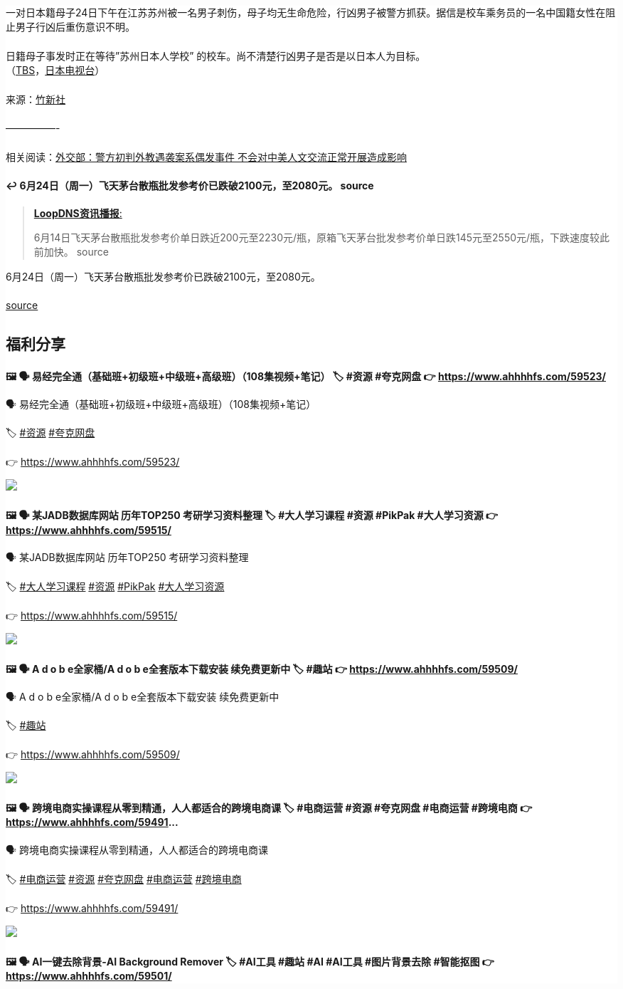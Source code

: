 <p>一对日本籍母子24日下午在江苏苏州被一名男子刺伤，母子均无生命危险，行凶男子被警方抓获。据信是校车乘务员的一名中国籍女性在阻止男子行凶后重伤意识不明。<br><br>日籍母子事发时正在等待”苏州日本人学校” 的校车。尚不清楚行凶男子是否是以日本人为目标。<br>（<a href="https://newsdig.tbs.co.jp/articles/-/1250750" target="_blank" rel="noopener" onclick="return confirm('Open this link?\n\n'+this.href);">TBS</a>，<a href="https://news.ntv.co.jp/category/international/ff87e319e0194217b8e0c82cc356a1d8" target="_blank" rel="noopener" onclick="return confirm('Open this link?\n\n'+this.href);">日本电视台</a>）<br><br>来源：<a href="https://t.me/tnews365/30730" target="_blank" rel="noopener" onclick="return confirm('Open this link?\n\n'+this.href);">竹新社</a><br><br>—————-<br><br>相关阅读：<a href="https://t.me/DNSPODT/4640" target="_blank" rel="noopener" onclick="return confirm('Open this link?\n\n'+this.href);">外交部：警方初判外教遇袭案系偶发事件 不会对中美人文交流正常开展造成影响</a></p>

#### ↩️ 6月24日（周一）飞天茅台散瓶批发参考价已跌破2100元，至2080元。 source
<div class="rsshub-quote"><blockquote>                                    <p><a href="https://t.me/DNSPODT/4669"><b>LoopDNS资讯播报</b>:</a></p>                                                                        <p>6月14日飞天茅台散瓶批发参考价单日跌近200元至2230元/瓶，原箱飞天茅台批发参考价单日跌145元至2550元/瓶，下跌速度较此前加快。  source</p>                                </blockquote></div><p>6月24日（周一）飞天茅台散瓶批发参考价已跌破2100元，至2080元。 <br><br><a href="https://x.com/myfxtrader/status/1805055577363763378" target="_blank" rel="noopener" onclick="return confirm('Open this link?\n\n'+this.href);">source</a></p>

## 福利分享

#### 🖼 🗣️ 易经完全通（基础班+初级班+中级班+高级班）（108集视频+笔记） 🏷️ #资源 #夸克网盘 👉 https://www.ahhhhfs.com/59523/
<p><span class="emoji">🗣️</span> 易经完全通（基础班+初级班+中级班+高级班）（108集视频+笔记）<br><br><span class="emoji">🏷️</span> <a href="https://t.me/abskoop/7814?q=%23%E8%B5%84%E6%BA%90">#资源</a> <a href="https://t.me/abskoop/7814?q=%23%E5%A4%B8%E5%85%8B%E7%BD%91%E7%9B%98">#夸克网盘</a><br><br><span class="emoji">👉</span> <a href="https://www.ahhhhfs.com/59523/" target="_blank" rel="noopener">https://www.ahhhhfs.com/59523/</a></p><img src="https://cdn5.cdn-telegram.org/file/H-rbeaEa9cIz06fSGwQqcTRyo24p5NrAjElozMDlCBMbt7PXmuetxKyLKDWQgsy3xl_bT0lKZDgk028Y1MZJxqk8F-KFWtc7fxXqOo1KvaG9wfFrJqoPYwTZcLYfsRsz8_2GPpzHvFcR-iBGpTCZsnG9pkX-zh3ANdBVjwQZ8a-AEMCkyWrIyMXTHscknJmYDw42BN2-Oos8GvtU0ADrPlJ7LcCpzch6w7Rk3GQdJL1Sr6XXkapvyvoke-E9c94qxW5Qtv5N6rBfl85F-a9MRCG5OjNi6gZjBJfgzAUUzEM9qIoNqjlAvsfoT4iVaDmGAtSGAtyJVykRJnPRBcRj1g.jpg" referrerpolicy="no-referrer">

#### 🖼 🗣️ 某JADB数据库网站 历年TOP250 考研学习资料整理 🏷️ #大人学习课程 #资源 #PikPak #大人学习资源 👉 https://www.ahhhhfs.com/59515/
<p><span class="emoji">🗣️</span> 某JADB数据库网站 历年TOP250  考研学习资料整理<br><br><span class="emoji">🏷️</span> <a href="https://t.me/abskoop/7813?q=%23%E5%A4%A7%E4%BA%BA%E5%AD%A6%E4%B9%A0%E8%AF%BE%E7%A8%8B">#大人学习课程</a> <a href="https://t.me/abskoop/7813?q=%23%E8%B5%84%E6%BA%90">#资源</a> <a href="https://t.me/abskoop/7813?q=%23PikPak">#PikPak</a> <a href="https://t.me/abskoop/7813?q=%23%E5%A4%A7%E4%BA%BA%E5%AD%A6%E4%B9%A0%E8%B5%84%E6%BA%90">#大人学习资源</a><br><br><span class="emoji">👉</span> <a href="https://www.ahhhhfs.com/59515/" target="_blank" rel="noopener">https://www.ahhhhfs.com/59515/</a></p><img src="https://cdn5.cdn-telegram.org/file/OjrvPpNyYNEHISqScMcPt5QT7-UjwY2Rq-BH1K58YpuK6eQ0WxG7a9SR2yjI_m6QVGhd9XQhHVPPv9tC7Yy7Unq3eEULW6zGjGZaSsQV4g5LDa1I5u4CkCcwIfKJNyhJvyDykZa5DRB3DK1hbNSo_ZZhzHBtY5yp1f-M2KFnbb4wsvwrnm2tI9N9RRRpGB61scHDB3HRZwwOutuL3MEk9I5gtX9Dr_SaFDItO0kdz1In3SGPtFXqouZwDFVE5TC2_ygcnsLneo5_nBFwSiEQZULPVaZGukrBVB6ereyGIxzXh6lpqDJHx2goUJCG4rzjxkcRSjxEo6yt1yvrT0oP0g.jpg" referrerpolicy="no-referrer">

#### 🖼 🗣️ A d o b e全家桶/A d o b e全套版本下载安装 续免费更新中 🏷️ #趣站 👉 https://www.ahhhhfs.com/59509/
<p><span class="emoji">🗣️</span> A d o b e全家桶/A d o b e全套版本下载安装 续免费更新中<br><br><span class="emoji">🏷️</span> <a href="https://t.me/abskoop/7812?q=%23%E8%B6%A3%E7%AB%99">#趣站</a> <br><br><span class="emoji">👉</span> <a href="https://www.ahhhhfs.com/59509/" target="_blank" rel="noopener">https://www.ahhhhfs.com/59509/</a></p><img src="https://cdn5.cdn-telegram.org/file/tsDVONVgSKtAyezo4k9vixDRU6xvdzpURBEMwk49vi-J7k5lXZfaJ6AxMTPBF3fJOAN8FulN96wuLxjyUFwI-P2awUHAytxXykSQQJ7xhD6TTvBq8uGhFQvpcCAcqie7T5mwk6dIlvDYKvO5yw_HxDteP1AW3dIHErVzENWzufX--0V3Jc609laLYjYhIty4DFCiVHzDil8S18S7YtiLhhVFMuThMG6baiPQ7-0Fx59SvyMaqeD9d2ECt9leIvYWk5Esh9pABAXA8tanZPfOFOeCYUzFazkBzORMxhdun_3eQ-r23mI_M21in4rcx5EA9sMdDtcnp_ZCU0R34vd_nA.jpg" referrerpolicy="no-referrer">

#### 🖼 🗣️ 跨境电商实操课程从零到精通，人人都适合的跨境电商课 🏷️ #电商运营 #资源 #夸克网盘 #电商运营 #跨境电商 👉 https://www.ahhhhfs.com/59491...
<p><span class="emoji">🗣️</span> 跨境电商实操课程从零到精通，人人都适合的跨境电商课<br><br><span class="emoji">🏷️</span> <a href="https://t.me/abskoop/7811?q=%23%E7%94%B5%E5%95%86%E8%BF%90%E8%90%A5">#电商运营</a> <a href="https://t.me/abskoop/7811?q=%23%E8%B5%84%E6%BA%90">#资源</a> <a href="https://t.me/abskoop/7811?q=%23%E5%A4%B8%E5%85%8B%E7%BD%91%E7%9B%98">#夸克网盘</a> <a href="https://t.me/abskoop/7811?q=%23%E7%94%B5%E5%95%86%E8%BF%90%E8%90%A5">#电商运营</a> <a href="https://t.me/abskoop/7811?q=%23%E8%B7%A8%E5%A2%83%E7%94%B5%E5%95%86">#跨境电商</a><br><br><span class="emoji">👉</span> <a href="https://www.ahhhhfs.com/59491/" target="_blank" rel="noopener">https://www.ahhhhfs.com/59491/</a></p><img src="https://cdn5.cdn-telegram.org/file/Q_kj6HmbdKFih3Sy_AJsji_GSwUiriuJouaO5-t-VeVO_bV0zCqKNcvmQS4iO26ofcAEr-MwIJqM_iBJ-XAhhyg0eOaE_hjD9BlRArtrdiv8r40WpwIuwFBkEGFz4wmXcyHVL29ZYDRw4esVKM375VC0j440fzgN7J7KzaDESOvOk7uShrTyzhfKDxzfkaFCbjnusf_A-snItkBsq7eLI_EdXX1lFIyOIFQhMjTjBVv362wqavd-gelncSruDB-OCDFA_kdiXVJE4jsEi4XkLIMF59i7X_Q8oARImrPQhBEU0MyfqfbIO9Db9s_T8Zimr7lIMiAHQYhbpVJVUdfmxg.jpg" referrerpolicy="no-referrer">

#### 🖼 🗣️ AI一键去除背景-AI Background Remover 🏷️ #AI工具 #趣站 #AI #AI工具 #图片背景去除 #智能抠图 👉 https://www.ahhhhfs.com/59501/